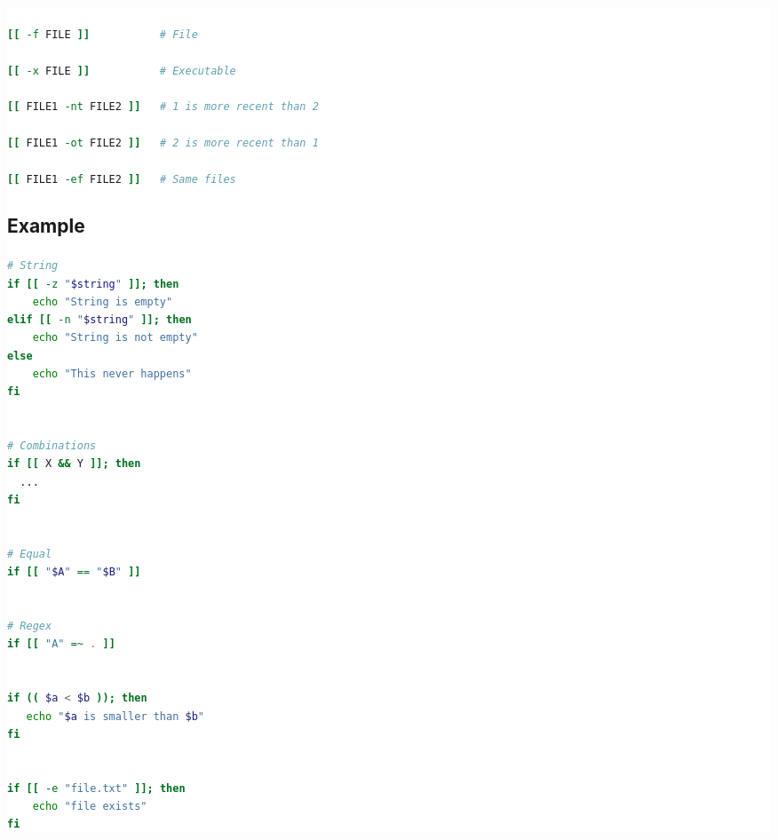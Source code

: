 ```sh

[[ -f FILE ]]			# File

[[ -x FILE ]]			# Executable

[[ FILE1 -nt FILE2 ]]	# 1 is more recent than 2

[[ FILE1 -ot FILE2 ]]	# 2 is more recent than 1

[[ FILE1 -ef FILE2 ]]	# Same files
```






## Example
```sh
# String
if [[ -z "$string" ]]; then
	echo "String is empty"
elif [[ -n "$string" ]]; then
	echo "String is not empty"
else
	echo "This never happens"
fi


# Combinations
if [[ X && Y ]]; then
  ...
fi


# Equal
if [[ "$A" == "$B" ]]


# Regex
if [[ "A" =~ . ]]


if (( $a < $b )); then
   echo "$a is smaller than $b"
fi


if [[ -e "file.txt" ]]; then
	echo "file exists"
fi
```
